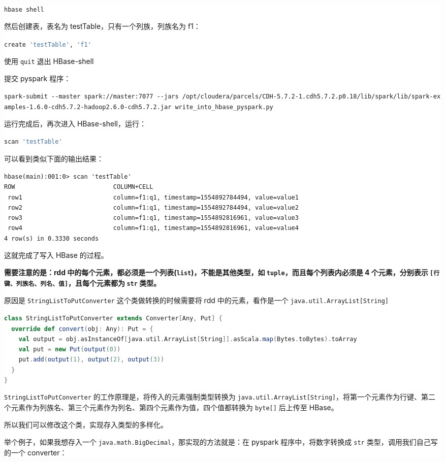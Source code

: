 ```bash
hbase shell
```

然后创建表，表名为 testTable，只有一个列族，列族名为 f1：

```bash
create 'testTable', 'f1'
```

使用 `quit` 退出 HBase-shell

提交 pyspark 程序：

```
spark-submit --master spark://master:7077 --jars /opt/cloudera/parcels/CDH-5.7.2-1.cdh5.7.2.p0.18/lib/spark/lib/spark-examples-1.6.0-cdh5.7.2-hadoop2.6.0-cdh5.7.2.jar write_into_hbase_pyspark.py
```

运行完成后，再次进入 HBase-shell，运行：

```bash
scan 'testTable'
```

可以看到类似下面的输出结果：

```
hbase(main):001:0> scan 'testTable'
ROW                           COLUMN+CELL
 row1                         column=f1:q1, timestamp=1554892784494, value=value1
 row2                         column=f1:q1, timestamp=1554892784494, value=value2
 row3                         column=f1:q1, timestamp=1554892816961, value=value3
 row4                         column=f1:q1, timestamp=1554892816961, value=value4
4 row(s) in 0.3330 seconds
```

这就完成了写入 HBase 的过程。

**需要注意的是：rdd 中的每个元素，都必须是一个列表(`list`)，不能是其他类型，如 `tuple`，而且每个列表内必须是 4 个元素，分别表示 `[行键、列族名、列名、值]`，且每个元素都为 `str` 类型。**

原因是 `StringListToPutConverter` 这个类做转换的时候需要将 rdd 中的元素，看作是一个 `java.util.ArrayList[String]`

```scala
class StringListToPutConverter extends Converter[Any, Put] {
  override def convert(obj: Any): Put = {
    val output = obj.asInstanceOf[java.util.ArrayList[String]].asScala.map(Bytes.toBytes).toArray
    val put = new Put(output(0))
    put.add(output(1), output(2), output(3))
  }
}
```

`StringListToPutConverter` 的工作原理是，将传入的元素强制类型转换为 `java.util.ArrayList[String]`，将第一个元素作为行键、第二个元素作为列族名、第三个元素作为列名、第四个元素作为值，四个值都转换为 `byte[]` 后上传至 HBase。

所以我们可以修改这个类，实现存入类型的多样化。

举个例子，如果我想存入一个 `java.math.BigDecimal`，那实现的方法就是：在 pyspark 程序中，将数字转换成 `str` 类型，调用我们自己写的一个 converter：
